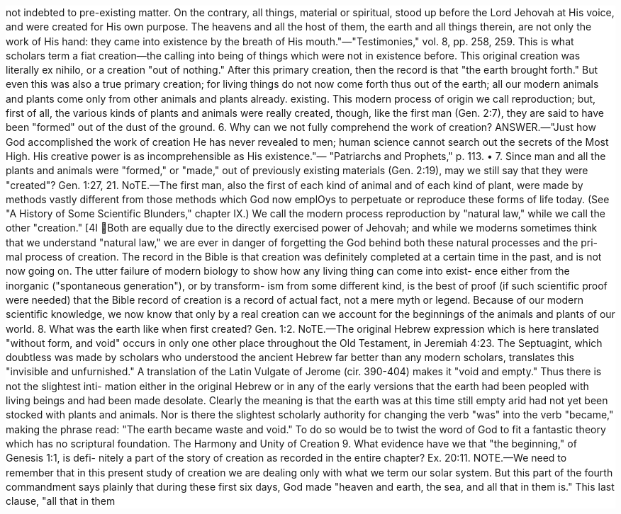 not indebted to pre-existing matter. On the contrary, all things, material or
spiritual, stood up before the Lord Jehovah at His voice, and were created for
His own purpose. The heavens and all the host of them, the earth and all
things therein, are not only the work of His hand: they came into existence
by the breath of His mouth."—"Testimonies," vol. 8, pp. 258, 259.
    This is what scholars term a fiat creation—the calling into being of things
which were not in existence before. This original creation was literally ex
nihilo, or a creation "out of nothing." After this primary creation, then the
record is that "the earth brought forth." But even this was also a true primary
creation; for living things do not now come forth thus out of the earth; all
our modern animals and plants come only from other animals and plants
already. existing. This modern process of origin we call reproduction; but,
first of all, the various kinds of plants and animals were really created, though,
like the first man (Gen. 2:7), they are said to have been "formed" out of the
dust of the ground.
    6. Why can we not fully comprehend the work of creation?
    ANSWER.—"Just how God accomplished the work of creation He has
never revealed to men; human science cannot search out the secrets of the
Most High. His creative power is as incomprehensible as His existence."—
"Patriarchs and Prophets," p. 113.
                                                                          •
    7. Since man and all the plants and animals were "formed," or "made,"
out of previously existing materials (Gen. 2:19), may we still say that they
were "created"? Gen. 1:27, 21.
   NoTE.—The first man, also the first of each kind of animal and of each kind
of plant, were made by methods vastly different from those methods which
God now emplOys to perpetuate or reproduce these forms of life today. (See
"A History of Some Scientific Blunders," chapter IX.) We call the modern
process reproduction by "natural law," while we call the other "creation."
                                    [4I
Both are equally due to the directly exercised power of Jehovah; and while we
moderns sometimes think that we understand "natural law," we are ever in
danger of forgetting the God behind both these natural processes and the pri-
mal process of creation. The record in the Bible is that creation was definitely
completed at a certain time in the past, and is not now going on. The utter
failure of modern biology to show how any living thing can come into exist-
ence either from the inorganic ("spontaneous generation"), or by transform-
ism from some different kind, is the best of proof (if such scientific proof were
needed) that the Bible record of creation is a record of actual fact, not a mere
myth or legend. Because of our modern scientific knowledge, we now know
that only by a real creation can we account for the beginnings of the animals
and plants of our world.
    8. What was the earth like when first created? Gen. 1:2.
    NoTE.—The original Hebrew expression which is here translated "without
form, and void" occurs in only one other place throughout the Old Testament,
in Jeremiah 4:23. The Septuagint, which doubtless was made by scholars who
understood the ancient Hebrew far better than any modern scholars, translates
this "invisible and unfurnished." A translation of the Latin Vulgate of Jerome
(cir. 390-404) makes it "void and empty." Thus there is not the slightest inti-
mation either in the original Hebrew or in any of the early versions that the
earth had been peopled with living beings and had been made desolate. Clearly
the meaning is that the earth was at this time still empty arid had not yet been
stocked with plants and animals. Nor is there the slightest scholarly authority
for changing the verb "was" into the verb "became," making the phrase read:
"The earth became waste and void." To do so would be to twist the word of
God to fit a fantastic theory which has no scriptural foundation.
               The Harmony and Unity of Creation
    9. What evidence have we that "the beginning," of Genesis 1:1, is defi-
nitely a part of the story of creation as recorded in the entire chapter?
Ex. 20:11.
    NOTE.—We need to remember that in this present study of creation we are
dealing only with what we term our solar system. But this part of the fourth
commandment says plainly that during these first six days, God made "heaven
and earth, the sea, and all that in them is." This last clause, "all that in them